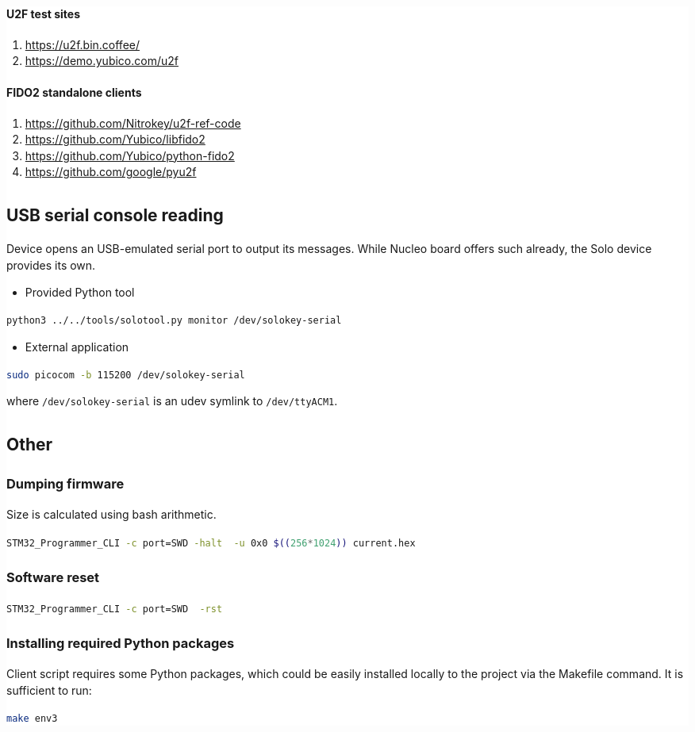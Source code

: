 #### U2F test sites

1.  <https://u2f.bin.coffee/>
2.  <https://demo.yubico.com/u2f>

#### FIDO2 standalone clients

1.  <https://github.com/Nitrokey/u2f-ref-code>
2.  <https://github.com/Yubico/libfido2>
3.  <https://github.com/Yubico/python-fido2>
4.  <https://github.com/google/pyu2f>

## USB serial console reading

Device opens an USB-emulated serial port to output its messages. While Nucleo board offers such already,
the Solo device provides its own.

-   Provided Python tool

```bash
python3 ../../tools/solotool.py monitor /dev/solokey-serial
```

-   External application

```bash
sudo picocom -b 115200 /dev/solokey-serial
```

where `/dev/solokey-serial` is an udev symlink to `/dev/ttyACM1`.

## Other

### Dumping firmware

Size is calculated using bash arithmetic.

```bash
STM32_Programmer_CLI -c port=SWD -halt  -u 0x0 $((256*1024)) current.hex
```

### Software reset

```bash
STM32_Programmer_CLI -c port=SWD  -rst
```

### Installing required Python packages

Client script requires some Python packages, which could be easily installed locally to the project
via the Makefile command. It is sufficient to run:

```bash
make env3
```
